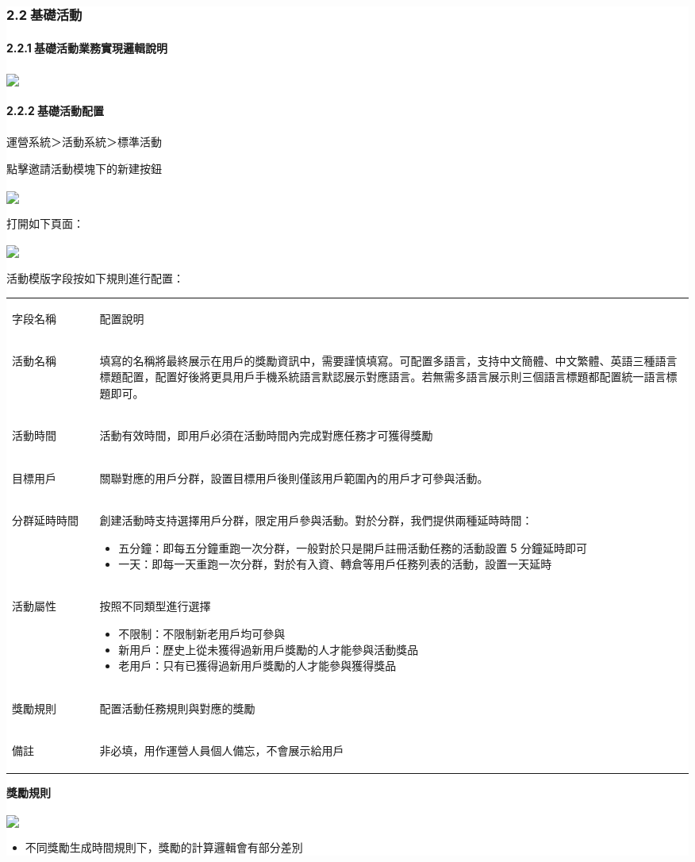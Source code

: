 ### 2.2 基礎活動

#### 2.2.1 基礎活動業務實現邏輯說明

<img src="/assets/S2dCbbeR9oPAuYxOnM0c1miLnne.jpeg" src-width="1394" src-height="494" align="center"/>

#### 2.2.2 基礎活動配置

運營系統＞活動系統＞標準活動

點擊邀請活動模塊下的新建按鈕

<img src="/assets/HN74b0O8hoeRyPxcxh9cg5rknXf.png" src-width="1280" src-height="203" align="center"/>

打開如下頁面：

<img src="/assets/Viekbh7vtonooRxtudHcpSoSnbg.png" src-width="2058" src-height="1480" align="center"/>

活動模版字段按如下規則進行配置：

<table>
<colgroup>
<col width="111"/>
<col width="753"/>
</colgroup>
<tbody>
<tr><td><p>字段名稱</p></td><td><p>配置說明</p></td></tr>
<tr><td><p>活動名稱</p></td><td><p>填寫的名稱將最終展示在用戶的獎勵資訊中，需要謹慎填寫。可配置多語言，支持中文簡體、中文繁體、英語三種語言標題配置，配置好後將更具用戶手機系統語言默認展示對應語言。若無需多語言展示則三個語言標題都配置統一語言標題即可。</p></td></tr>
<tr><td><p>活動時間</p></td><td><p>活動有效時間，即用戶必須在活動時間內完成對應任務才可獲得獎勵</p></td></tr>
<tr><td><p>目標用戶</p></td><td><p>關聯對應的用戶分群，設置目標用戶後則僅該用戶範圍內的用戶才可參與活動。</p></td></tr>
<tr><td><p>分群延時時間</p></td><td><p>創建活動時支持選擇用戶分群，限定用戶參與活動。對於分群，我們提供兩種延時時間：</p>
<ul>
<li>五分鐘：即每五分鐘重跑一次分群，一般對於只是開戶註冊活動任務的活動設置 5 分鐘延時即可</li>
<li>一天：即每一天重跑一次分群，對於有入資、轉倉等用戶任務列表的活動，設置一天延時</li>
</ul></td></tr>
<tr><td><p>活動屬性</p></td><td><p>按照不同類型進行選擇</p>
<ul>
<li>不限制：不限制新老用戶均可參與</li>
<li>新用戶：歷史上從未獲得過新用戶獎勵的人才能參與活動獎品</li>
<li>老用戶：只有已獲得過新用戶獎勵的人才能參與獲得獎品</li>
</ul></td></tr>
<tr><td><p>獎勵規則</p></td><td><p>配置活動任務規則與對應的獎勵</p></td></tr>
<tr><td><p>備註</p></td><td><p>非必填，用作運營人員個人備忘，不會展示給用戶</p></td></tr>
</tbody>
</table>

<b>獎勵規則</b>

<img src="/assets/KUNcbA3NmofF3PxOJmycvDnLnUb.png" src-width="1280" src-height="989" align="center"/>

- 不同獎勵生成時間規則下，獎勵的計算邏輯會有部分差別
